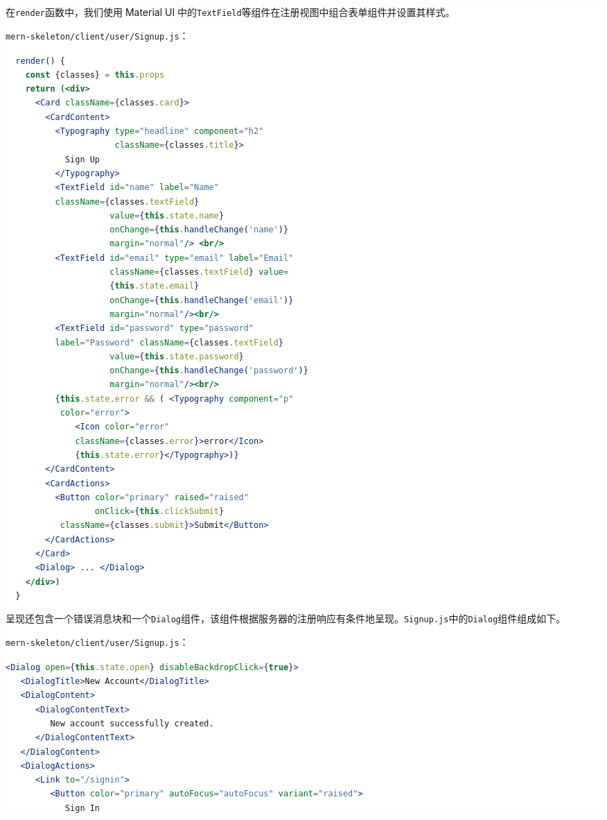 在`render`函数中，我们使用 Material UI 中的`TextField`等组件在注册视图中组合表单组件并设置其样式。

`mern-skeleton/client/user/Signup.js`：

```jsx
  render() {
    const {classes} = this.props
    return (<div>
      <Card className={classes.card}>
        <CardContent>
          <Typography type="headline" component="h2" 
                      className={classes.title}>
            Sign Up
          </Typography>
          <TextField id="name" label="Name" 
          className={classes.textField} 
                     value={this.state.name} 
                     onChange={this.handleChange('name')} 
                     margin="normal"/> <br/>
          <TextField id="email" type="email" label="Email" 
                     className={classes.textField} value=
                     {this.state.email} 
                     onChange={this.handleChange('email')}
                     margin="normal"/><br/>
          <TextField id="password" type="password"
          label="Password" className={classes.textField} 
                     value={this.state.password} 
                     onChange={this.handleChange('password')} 
                     margin="normal"/><br/> 
          {this.state.error && ( <Typography component="p" 
           color="error">
              <Icon color="error" 
              className={classes.error}>error</Icon>
              {this.state.error}</Typography>)}
        </CardContent>
        <CardActions>
          <Button color="primary" raised="raised"
                  onClick={this.clickSubmit} 
           className={classes.submit}>Submit</Button>
        </CardActions>
      </Card>
      <Dialog> ... </Dialog>
    </div>)
  }
```

呈现还包含一个错误消息块和一个`Dialog`组件，该组件根据服务器的注册响应有条件地呈现。`Signup.js`中的`Dialog`组件组成如下。

`mern-skeleton/client/user/Signup.js`：

```jsx
<Dialog open={this.state.open} disableBackdropClick={true}>
   <DialogTitle>New Account</DialogTitle>
   <DialogContent>
      <DialogContentText>
         New account successfully created.
      </DialogContentText>
   </DialogContent>
   <DialogActions>
      <Link to="/signin">
         <Button color="primary" autoFocus="autoFocus" variant="raised">
            Sign In
```
